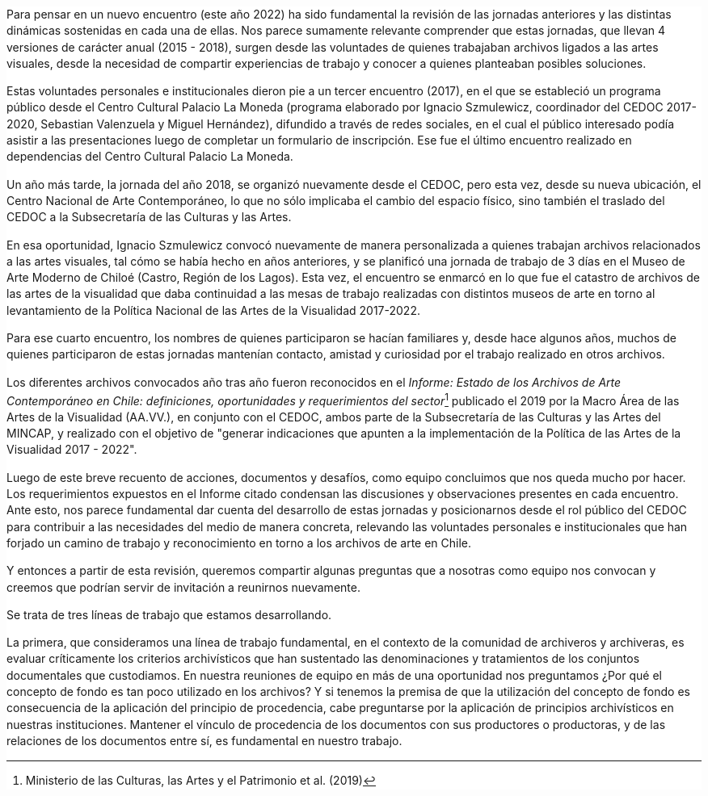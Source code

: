 Para pensar en un nuevo encuentro (este año 2022) ha sido fundamental la revisión de las jornadas anteriores y las distintas dinámicas sostenidas en cada una de ellas. Nos parece sumamente relevante comprender que estas jornadas, que llevan 4 versiones de carácter anual (2015 - 2018), surgen desde las voluntades de quienes trabajaban archivos ligados a las artes visuales, desde la necesidad de compartir experiencias de trabajo y conocer a quienes planteaban posibles soluciones.

Estas voluntades personales e institucionales dieron pie a un tercer encuentro (2017), en el que se estableció un programa público desde el Centro Cultural Palacio La Moneda (programa elaborado por Ignacio Szmulewicz, coordinador del CEDOC 2017-2020, Sebastian Valenzuela y Miguel Hernández), difundido a través de redes sociales, en el cual el público interesado podía asistir a las presentaciones luego de completar un formulario de inscripción. Ese fue el último encuentro realizado en dependencias del Centro Cultural Palacio La Moneda.

Un año más tarde, la jornada del año 2018, se organizó nuevamente desde el CEDOC, pero esta vez, desde su nueva ubicación, el Centro Nacional de Arte Contemporáneo, lo que no sólo implicaba el cambio del espacio físico, sino también el traslado del CEDOC a la Subsecretaría de las Culturas y las Artes.

En esa oportunidad, Ignacio Szmulewicz convocó nuevamente de manera personalizada a quienes trabajan archivos relacionados a las artes visuales, tal cómo se había hecho en años anteriores, y se planificó una jornada de trabajo de 3 días en el Museo de Arte Moderno de Chiloé (Castro, Región de los Lagos). Esta vez, el encuentro se enmarcó en lo que fue el catastro de archivos de las artes de la visualidad que daba continuidad a las mesas de trabajo realizadas con distintos museos de arte en torno al levantamiento de la Política Nacional de las Artes de la Visualidad 2017-2022.

Para ese cuarto encuentro, los nombres de quienes participaron se hacían familiares y, desde hace algunos años, muchos de quienes participaron de estas jornadas mantenían contacto, amistad y curiosidad por el trabajo realizado en otros archivos.

Los diferentes archivos convocados año tras año fueron reconocidos en el *Informe: Estado de los Archivos de Arte Contemporáneo en Chile: definiciones, oportunidades y requerimientos del sector*[^3] publicado el 2019 por la Macro Área de las Artes de la Visualidad (AA.VV.), en conjunto con el CEDOC, ambos parte de la Subsecretaría de las Culturas y las Artes del MINCAP, y realizado con el objetivo de "generar indicaciones que apunten a la implementación de la Política de las Artes de la Visualidad 2017 - 2022".

Luego de este breve recuento de acciones, documentos y desafíos, como equipo concluimos que nos queda mucho por hacer. Los requerimientos expuestos en el Informe citado condensan las discusiones y observaciones presentes en cada encuentro. Ante esto, nos parece fundamental dar cuenta del desarrollo de estas jornadas y posicionarnos desde el rol público del CEDOC para contribuir a las necesidades del medio de manera concreta, relevando las voluntades personales e institucionales que han forjado un camino de trabajo y reconocimiento en torno a los archivos de arte en Chile.

Y entonces a partir de esta revisión, queremos compartir algunas preguntas que a nosotras como equipo nos convocan y creemos que podrían servir de invitación a reunirnos nuevamente.

Se trata de tres líneas de trabajo que estamos desarrollando.

La primera, que consideramos una línea de trabajo fundamental, en el contexto de la comunidad de archiveros y archiveras, es evaluar críticamente los criterios archivísticos que han sustentado las denominaciones y tratamientos de los conjuntos documentales que custodiamos. En nuestra reuniones de equipo en más de una oportunidad nos preguntamos ¿Por qué el concepto de fondo es tan poco utilizado en los archivos? Y si tenemos la premisa de que la utilización del concepto de fondo es consecuencia de la aplicación del principio de procedencia, cabe preguntarse por la aplicación de principios archivísticos en nuestras instituciones. Mantener el vínculo de procedencia de los documentos con sus productores o productoras, y de las relaciones de los documentos entre sí, es fundamental en nuestro trabajo.


[^1]: F. Carvajal, 9 de octubre del 2015, comunicación personal.
[^2]: Centro de Documentación de las Artes Visuales (CEDOC), Centro Cultural La Moneda (CCPLM) (2015)
[^3]: Ministerio de las Culturas, las Artes y el Patrimonio et al. (2019)